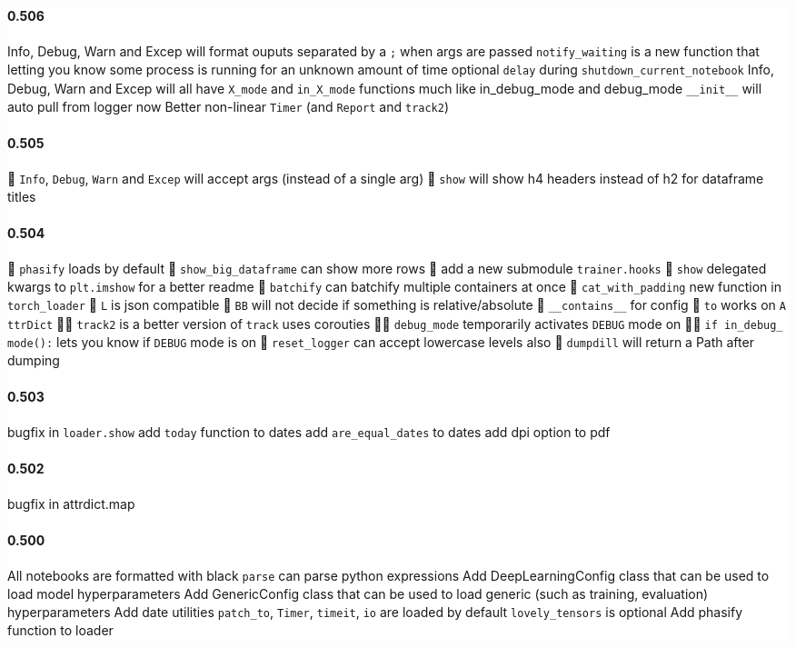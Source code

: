 #### 0.506

Info, Debug, Warn and Excep will format ouputs separated by a `;` when args are passed
`notify_waiting` is a new function that letting you know some process is running for an unknown amount of time
optional `delay` during `shutdown_current_notebook`
Info, Debug, Warn and Excep will all have `X_mode` and `in_X_mode` functions much like in_debug_mode and debug_mode
`__init__` will auto pull from logger now
Better non-linear `Timer` (and `Report` and `track2`)

#### 0.505

🧹 `Info`, `Debug`, `Warn` and `Excep` will accept args (instead of a single arg)
🧹 `show` will show h4 headers instead of h2 for dataframe titles

#### 0.504

🧹 `phasify` loads by default
🧹 `show_big_dataframe` can show more rows
🎉 add a new submodule `trainer.hooks`
🧹 `show` delegated kwargs to `plt.imshow` for a better readme
🎉 `batchify` can batchify multiple containers at once
🎉 `cat_with_padding` new function in `torch_loader`
🧹 `L` is json compatible
🐞 `BB` will not decide if something is relative/absolute
🎉 `__contains__` for config
🎉 `to` works on `AttrDict`
👶🏼 `track2` is a better version of `track` uses corouties
👶🏼 `debug_mode` temporarily activates `DEBUG` mode on
👶🏼 `if in_debug_mode():` lets you know if `DEBUG` mode is on
🧹 `reset_logger` can accept lowercase levels also
🧹 `dumpdill` will return a Path after dumping

#### 0.503

bugfix in `loader.show`
add `today` function to dates
add `are_equal_dates` to dates
add dpi option to pdf

#### 0.502

bugfix in attrdict.map

#### 0.500

All notebooks are formatted with black
`parse` can parse python expressions
Add DeepLearningConfig class that can be used to load model hyperparameters
Add GenericConfig class that can be used to load generic (such as training, evaluation) hyperparameters
Add date utilities
`patch_to`, `Timer`, `timeit`, `io` are loaded by default
`lovely_tensors` is optional
Add phasify function to loader
